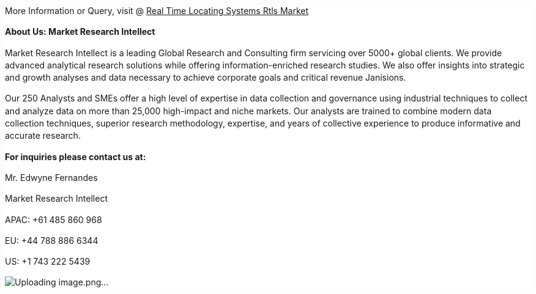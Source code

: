 More Information or Query, visit&nbsp;@</strong>&nbsp;</span><span class="font-[700]"><a href="https://www.marketresearchintellect.com/product/global-real-time-locating-systems-rtls-market-size-and-forecast/?utm_source=Linkedin&utm_medium=846" target="_blank" data-tracking-control-name="article-ssr-frontend-pulse_little-text-block" data-tracking-will-navigate="" data-test-link="">Real Time Locating Systems Rtls Market</a></span></p><p><strong><span class="font-[700]">About Us: Market Research Intellect</span></strong></p><p><span class="">Market Research Intellect is a leading Global Research and Consulting firm servicing over 5000+ global clients. We provide advanced analytical research solutions while offering information-enriched research studies.&nbsp;</span>We also offer insights into strategic and growth analyses and data necessary to achieve corporate goals and critical revenue Janisions.</p><p><span class="">Our 250 Analysts and SMEs offer a high level of expertise in data collection and governance using industrial techniques to collect and analyze data on more than 25,000 high-impact and niche markets. Our analysts are trained to combine modern data collection techniques, superior research methodology, expertise, and years of collective experience to produce informative and accurate research.</span></p><p><strong>For inquiries please contact us at:</strong></p><p>Mr. Edwyne Fernandes</p><p>Market Research Intellect</p><p>APAC: +61 485 860 968</p><p>EU: +44 788 886 6344</p><p>US: +1 743 222 5439</p>
![Uploading image.png…]()

